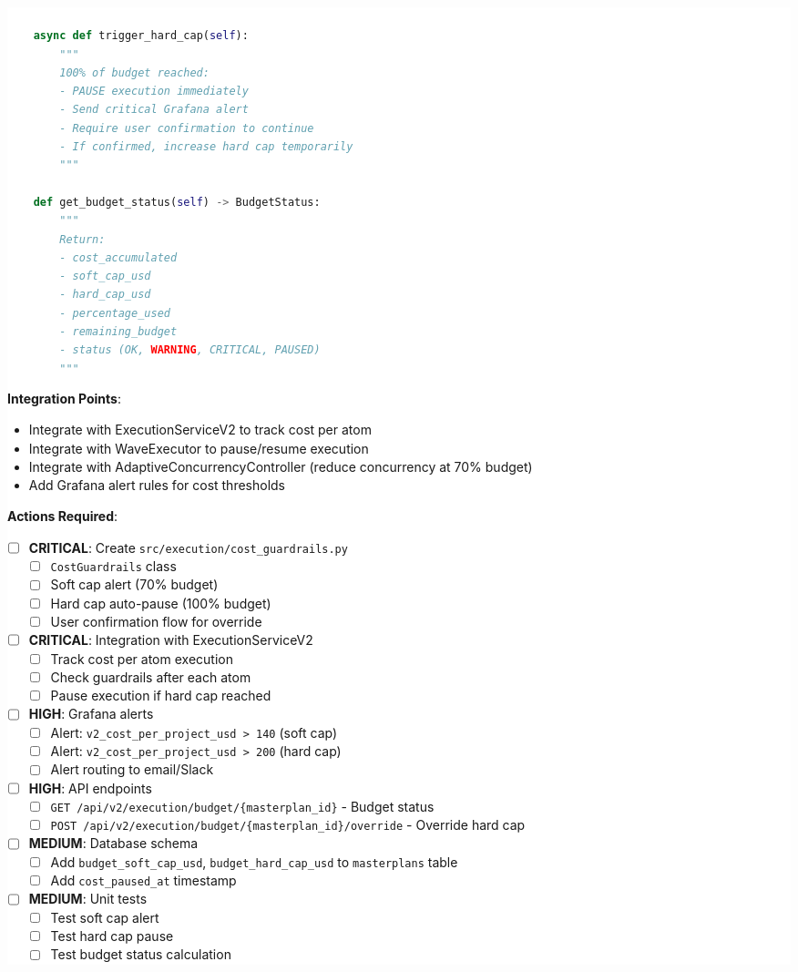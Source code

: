 ```python

    async def trigger_hard_cap(self):
        """
        100% of budget reached:
        - PAUSE execution immediately
        - Send critical Grafana alert
        - Require user confirmation to continue
        - If confirmed, increase hard cap temporarily
        """

    def get_budget_status(self) -> BudgetStatus:
        """
        Return:
        - cost_accumulated
        - soft_cap_usd
        - hard_cap_usd
        - percentage_used
        - remaining_budget
        - status (OK, WARNING, CRITICAL, PAUSED)
        """
```

**Integration Points**:
- Integrate with ExecutionServiceV2 to track cost per atom
- Integrate with WaveExecutor to pause/resume execution
- Integrate with AdaptiveConcurrencyController (reduce concurrency at 70% budget)
- Add Grafana alert rules for cost thresholds

**Actions Required**:
- [ ] **CRITICAL**: Create `src/execution/cost_guardrails.py`
  - [ ] `CostGuardrails` class
  - [ ] Soft cap alert (70% budget)
  - [ ] Hard cap auto-pause (100% budget)
  - [ ] User confirmation flow for override

- [ ] **CRITICAL**: Integration with ExecutionServiceV2
  - [ ] Track cost per atom execution
  - [ ] Check guardrails after each atom
  - [ ] Pause execution if hard cap reached

- [ ] **HIGH**: Grafana alerts
  - [ ] Alert: `v2_cost_per_project_usd > 140` (soft cap)
  - [ ] Alert: `v2_cost_per_project_usd > 200` (hard cap)
  - [ ] Alert routing to email/Slack

- [ ] **HIGH**: API endpoints
  - [ ] `GET /api/v2/execution/budget/{masterplan_id}` - Budget status
  - [ ] `POST /api/v2/execution/budget/{masterplan_id}/override` - Override hard cap

- [ ] **MEDIUM**: Database schema
  - [ ] Add `budget_soft_cap_usd`, `budget_hard_cap_usd` to `masterplans` table
  - [ ] Add `cost_paused_at` timestamp

- [ ] **MEDIUM**: Unit tests
  - [ ] Test soft cap alert
  - [ ] Test hard cap pause
  - [ ] Test budget status calculation

